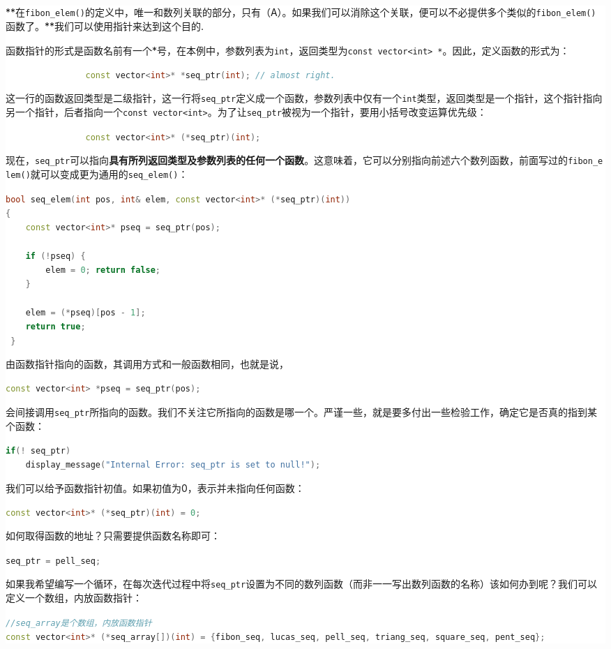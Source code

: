 **在`fibon_elem()`的定义中，唯一和数列关联的部分，只有（A）。如果我们可以消除这个关联，便可以不必提供多个类似的`fibon_elem()`函数了。**我们可以使用指针来达到这个目的.

​		函数指针的形式是函数名前有一个*号，在本例中，参数列表为`int`，返回类型为`const vector<int> *`。因此，定义函数的形式为：

```C++
				const vector<int>* *seq_ptr(int); // almost right.
```

这一行的函数返回类型是二级指针，这一行将`seq_ptr`定义成一个函数，参数列表中仅有一个`int`类型，返回类型是一个指针，这个指针指向另一个指针，后者指向一个`const vector<int>`。为了让`seq_ptr`被视为一个指针，要用小括号改变运算优先级：

```c++
				const vector<int>* (*seq_ptr)(int);
```

​		现在，`seq_ptr`可以指向**具有所列返回类型及参数列表的任何一个函数**。这意味着，它可以分别指向前述六个数列函数，前面写过的`fibon_elem()`就可以变成更为通用的`seq_elem()`：

```c++
bool seq_elem(int pos, int& elem, const vector<int>* (*seq_ptr)(int))
{
	const vector<int>* pseq = seq_ptr(pos);

	if (!pseq) {
		elem = 0; return false;
	}

	elem = (*pseq)[pos - 1];
	return true;
 }
```

由函数指针指向的函数，其调用方式和一般函数相同，也就是说，

```c++
const vector<int> *pseq = seq_ptr(pos);
```

会间接调用`seq_ptr`所指向的函数。我们不关注它所指向的函数是哪一个。严谨一些，就是要多付出一些检验工作，确定它是否真的指到某个函数：

```c++
if(! seq_ptr)
    display_message("Internal Error: seq_ptr is set to null!");
```

我们可以给予函数指针初值。如果初值为0，表示并未指向任何函数：

```c++
const vector<int>* (*seq_ptr)(int) = 0;
```

如何取得函数的地址？只需要提供函数名称即可：

```c++
seq_ptr = pell_seq;
```

​		如果我希望编写一个循环，在每次迭代过程中将`seq_ptr`设置为不同的数列函数（而非一一写出数列函数的名称）该如何办到呢？我们可以定义一个数组，内放函数指针：

```c++
//seq_array是个数组，内放函数指针
const vector<int>* (*seq_array[])(int) = {fibon_seq, lucas_seq, pell_seq, triang_seq, square_seq, pent_seq};
```
